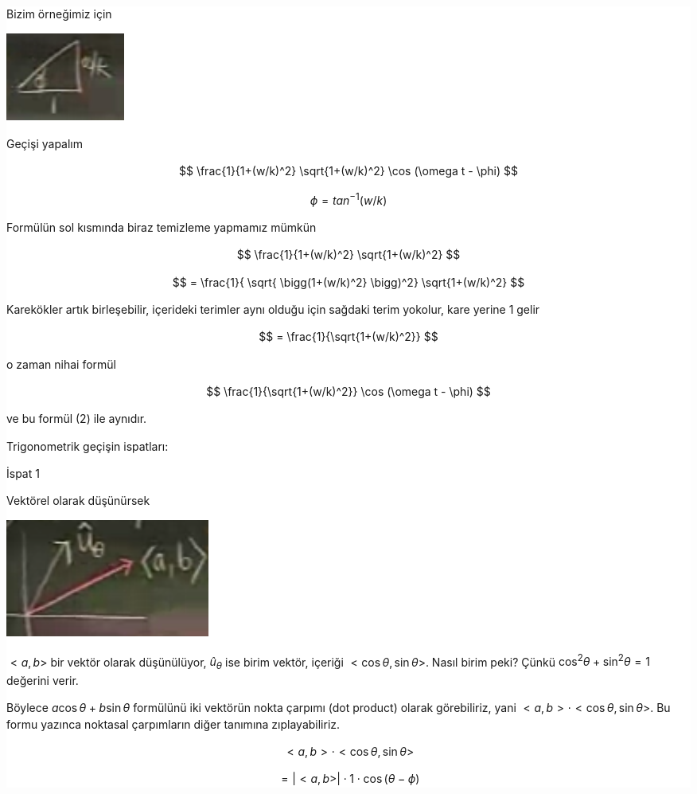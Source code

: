 Bizim örneğimiz için

![](8_2.png)

Geçişi yapalım

$$ \frac{1}{1+(w/k)^2} \sqrt{1+(w/k)^2} \cos (\omega t - \phi) $$

$$ \phi = tan^{-1}(w/k) $$

Formülün sol kısmında biraz temizleme yapmamız mümkün

$$ \frac{1}{1+(w/k)^2} \sqrt{1+(w/k)^2} $$

$$ = \frac{1}{ \sqrt{ \bigg(1+(w/k)^2} \bigg)^2} \sqrt{1+(w/k)^2} $$

Karekökler artık birleşebilir, içerideki terimler aynı olduğu için sağdaki
terim yokolur, kare yerine 1 gelir

$$ = \frac{1}{\sqrt{1+(w/k)^2}} $$

o zaman nihai formül

$$ \frac{1}{\sqrt{1+(w/k)^2}} \cos (\omega t - \phi) $$

ve bu formül (2) ile aynıdır.

Trigonometrik geçişin ispatları:

İspat 1

Vektörel olarak düşünürsek

![](8_3.png)

$<a,b>$ bir vektör olarak düşünülüyor, $\hat{u}_\theta$ ise birim vektör,
içeriği $<\cos \theta, \sin \theta>$. Nasıl birim peki? Çünkü $\cos^2\theta +
\sin^2\theta = 1$ değerini verir.

Böylece $a \cos \theta + b \sin \theta$ formülünü iki vektörün nokta çarpımı
(dot product) olarak görebiliriz, yani $<a,b> \cdot <\cos \theta, \sin \theta>$. 
Bu formu yazınca noktasal çarpımların diğer tanımına zıplayabiliriz.

$$ < a,b > \cdot < \cos \theta, \sin \theta > $$

$$ = |< a,b >| \cdot 1 \cdot \cos(\theta - \phi) $$
